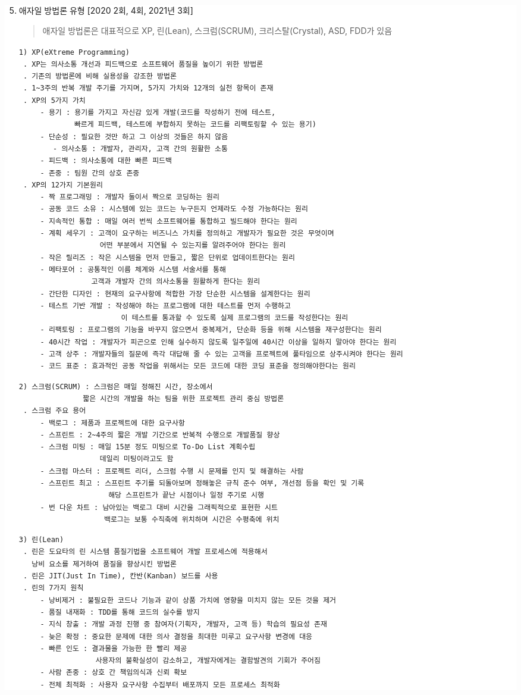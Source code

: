 5. 애자일 방법론 유형 [2020 2회, 4회, 2021년 3회]

   > 애자일 방법론은 대표적으로 XP, 린(Lean), 스크럼(SCRUM), 크리스탈(Crystal), ASD, FDD가 있음

   ```
   1) XP(eXtreme Programming)
   	. XP는 의사소통 개선과 피드백으로 소프트웨어 품질을 높이기 위한 방법론
   	. 기존의 방법론에 비해 실용성을 강조한 방법론
   	. 1~3주의 반복 개발 주기를 가지며, 5가지 가치와 12개의 실천 항목이 존재
   	. XP의 5가지 가치
   		- 용기 : 용기를 가지고 자신감 있게 개발(코드를 작성하기 전에 테스트,
   				빠르게 피드백, 테스트에 부합하지 못하는 코드를 리팩토링할 수 있는 용기)
   		- 단순성 : 필요한 것만 하고 그 이상의 것들은 하지 않음
           - 의사소통 : 개발자, 관리자, 고객 간의 원활한 소통
   		- 피드백 : 의사소통에 대한 빠른 피드백
   		- 존중 : 팀원 간의 상호 존중
   	. XP의 12가지 기본원리
   		- 짝 프로그래밍 : 개발자 둘이서 짝으로 코딩하는 원리
   		- 공동 코드 소유 : 시스템에 있는 코드는 누구든지 언제라도 수정 가능하다는 원리
   		- 지속적인 통합 : 매일 여러 번씩 소프트웨어를 통합하고 빌드해야 한다는 원리
   		- 계획 세우기 : 고객이 요구하는 비즈니스 가치를 정의하고 개발자가 필요한 것은 무엇이며
   					  어떤 부분에서 지연될 수 있는지를 알려주어야 한다는 원리
   		- 작은 릴리즈 : 작은 시스템을 먼저 만들고, 짧은 단위로 업데이트한다는 원리
   		- 메타포어 : 공통적인 이름 체계와 시스템 서술서를 통해
   				    고객과 개발자 간의 의사소통을 원활하게 한다는 원리
   		- 간단한 디자인 : 현재의 요구사항에 적합한 가장 단순한 시스템을 설계한다는 원리
   		- 테스트 기반 개발 : 작성해야 하는 프로그램에 대한 테스트를 먼저 수행하고
   						   이 테스트를 통과할 수 있도록 실제 프로그램의 코드를 작성한다는 원리
   		- 리팩토링 : 프로그램의 기능을 바꾸지 않으면서 중복제거, 단순화 등을 위해 시스템을 재구성한다는 원리
   		- 40시간 작업 : 개발자가 피곤으로 인해 실수하지 않도록 일주일에 40시간 이상을 일하지 말아야 한다는 원리
   		- 고객 상주 : 개발자들의 질문에 즉각 대답해 줄 수 있는 고객을 프로젝트에 풀타임으로 상주시켜야 한다는 원리
   		- 코드 표준 : 효과적인 공동 작업을 위해서는 모든 코드에 대한 코딩 표준을 정의해야한다는 원리
   ```

   ```
   2) 스크럼(SCRUM) : 스크럼은 매일 정해진 시간, 장소에서
   				  짧은 시간의 개발을 하는 팀을 위한 프로젝트 관리 중심 방법론
   	. 스크럼 주요 용어
   		- 백로그 : 제품과 프로젝트에 대한 요구사항
   		- 스프린트 : 2~4주의 짧은 개발 기간으로 반복적 수행으로 개발품질 향상
   		- 스크럼 미팅 : 매일 15분 정도 미팅으로 To-Do List 계획수립
   					  데일리 미팅이라고도 함
   		- 스크럼 마스터 : 프로젝트 리더, 스크럼 수행 시 문제를 인지 및 해결하는 사람
   		- 스프린트 최고 : 스프린트 주기를 되돌아보며 정해놓은 규칙 준수 여부, 개선점 등을 확인 및 기록
   						해당 스프린트가 끝난 시점이나 일정 주기로 시행
   		- 번 다운 차트 : 남아있는 백로그 대비 시간을 그래픽적으로 표현한 시트
   					   백로그는 보통 수직축에 위치하며 시간은 수평축에 위치
   ```

   ```
   3) 린(Lean)
   	. 린은 도요타의 린 시스템 품질기법을 소프트웨어 개발 프로세스에 적용해서
   	  낭비 요소를 제거하여 품질을 향상시킨 방법론
   	. 린은 JIT(Just In Time), 칸반(Kanban) 보드를 사용
   	. 린의 7가지 원칙
   		- 낭비제거 : 불필요한 코드나 기능과 같이 상품 가치에 영향을 미치지 않는 모든 것을 제거
   		- 품질 내재화 : TDD를 통해 코드의 실수를 방지
   		- 지식 창출 : 개발 과정 진행 중 참여자(기획자, 개발자, 고객 등) 학습의 필요성 존재
   		- 늦은 확정 : 중요한 문제에 대한 의사 결정을 최대한 미루고 요구사항 변경에 대응
   		- 빠른 인도 : 결과물을 가능한 한 빨리 제공
   					 사용자의 불확실성이 감소하고, 개발자에게는 결함발견의 기회가 주어짐
   		- 사람 존중 : 상호 간 책임의식과 신뢰 확보
   		- 전체 최적화 : 사용자 요구사항 수집부터 배포까지 모든 프로세스 최적화
   ```
